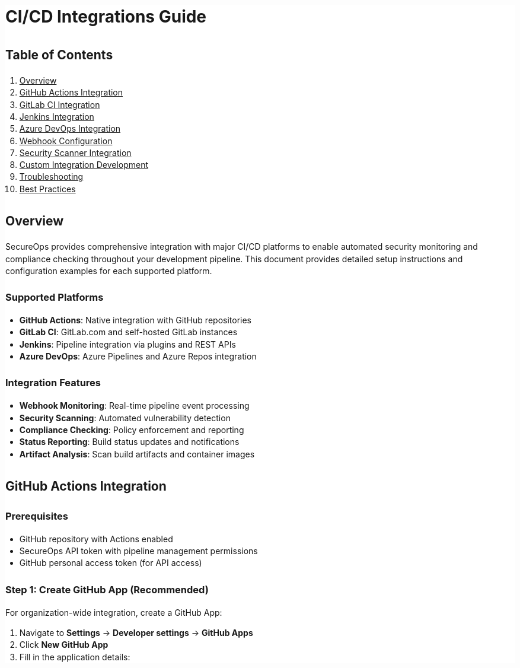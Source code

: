 # CI/CD Integrations Guide

## Table of Contents

1. [Overview](#overview)
2. [GitHub Actions Integration](#github-actions-integration)
3. [GitLab CI Integration](#gitlab-ci-integration)
4. [Jenkins Integration](#jenkins-integration)
5. [Azure DevOps Integration](#azure-devops-integration)
6. [Webhook Configuration](#webhook-configuration)
7. [Security Scanner Integration](#security-scanner-integration)
8. [Custom Integration Development](#custom-integration-development)
9. [Troubleshooting](#troubleshooting)
10. [Best Practices](#best-practices)

## Overview

SecureOps provides comprehensive integration with major CI/CD platforms to enable automated security monitoring and compliance checking throughout your development pipeline. This document provides detailed setup instructions and configuration examples for each supported platform.

### Supported Platforms

- **GitHub Actions**: Native integration with GitHub repositories
- **GitLab CI**: GitLab.com and self-hosted GitLab instances
- **Jenkins**: Pipeline integration via plugins and REST APIs
- **Azure DevOps**: Azure Pipelines and Azure Repos integration

### Integration Features

- **Webhook Monitoring**: Real-time pipeline event processing
- **Security Scanning**: Automated vulnerability detection
- **Compliance Checking**: Policy enforcement and reporting
- **Status Reporting**: Build status updates and notifications
- **Artifact Analysis**: Scan build artifacts and container images

## GitHub Actions Integration

### Prerequisites

- GitHub repository with Actions enabled
- SecureOps API token with pipeline management permissions
- GitHub personal access token (for API access)

### Step 1: Create GitHub App (Recommended)

For organization-wide integration, create a GitHub App:

1. Navigate to **Settings** → **Developer settings** → **GitHub Apps**
2. Click **New GitHub App**
3. Fill in the application details:
